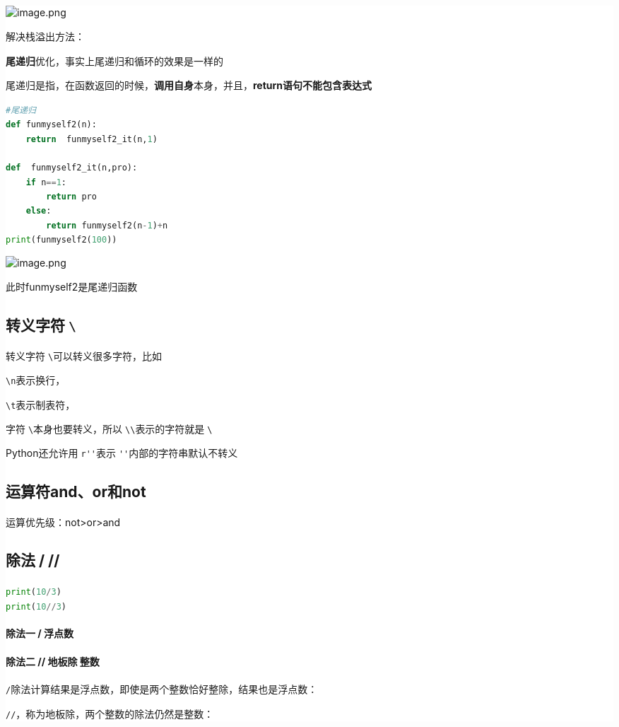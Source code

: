 ![image.png](https://b3logfile.com/siyuan/1629903953048/assets/image-20211012155139-884p9as.png)

解决栈溢出方法：

**尾递归**优化，事实上尾递归和循环的效果是一样的

尾递归是指，在函数返回的时候，**调用自身**本身，并且，**return语句不能包含表达式**

```python
#尾递归
def funmyself2(n):
    return  funmyself2_it(n,1)

def  funmyself2_it(n,pro):
    if n==1:
        return pro
    else:
        return funmyself2(n-1)+n
print(funmyself2(100))
```

![image.png](https://b3logfile.com/siyuan/1629903953048/assets/image-20211012160333-tngb33o.png)

此时funmyself2是尾递归函数

## 转义字符 `\`

转义字符 `\`可以转义很多字符，比如

`\n`表示换行，

`\t`表示制表符，

字符 `\`本身也要转义，所以 `\\`表示的字符就是 `\`

Python还允许用 `r''`表示 `''`内部的字符串默认不转义

## 运算符and、or和not

运算优先级：not>or>and

## 除法 / //

```python
print(10/3)
print(10//3)
```

#### 除法一 / 浮点数

#### 除法二  //  地板除 整数

`/`除法计算结果是浮点数，即使是两个整数恰好整除，结果也是浮点数：

`//`，称为地板除，两个整数的除法仍然是整数：
